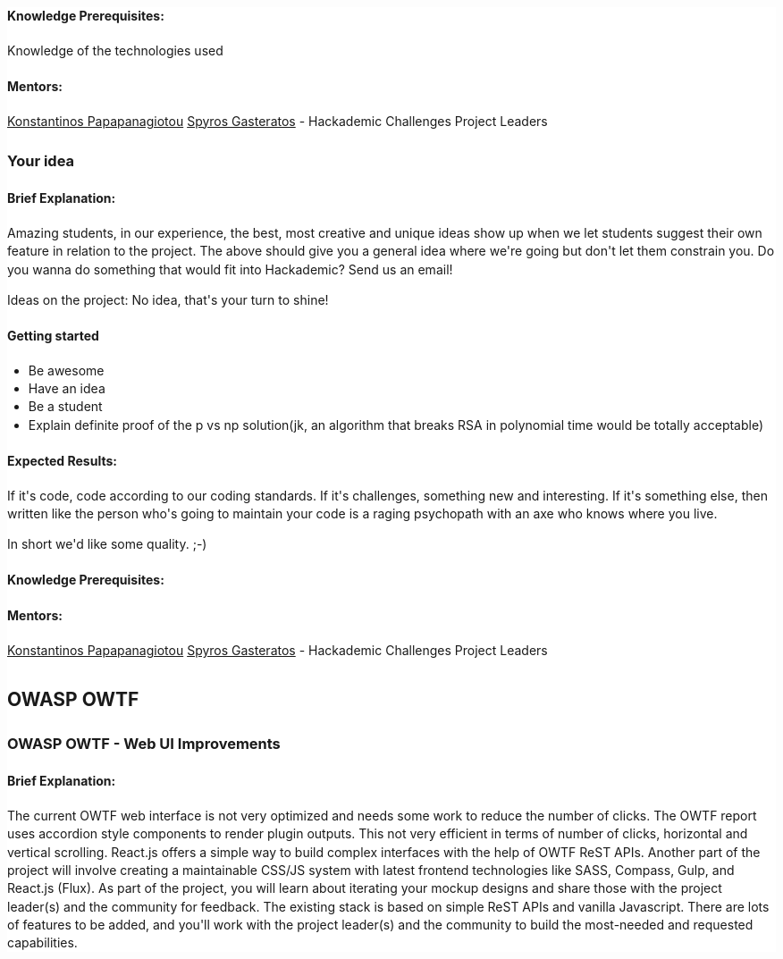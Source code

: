 #### Knowledge Prerequisites:
Knowledge of the technologies used

#### Mentors:
[Konstantinos Papapanagiotou](mailto:konstantinos.papapanaqiotou@owasp.org) [Spyros Gasteratos](mailto:spyros.gasteratos@owasp.org) - Hackademic Challenges Project Leaders

### Your idea

#### Brief Explanation:

Amazing students, in our experience, the best, most creative and unique ideas show up when we let students suggest their own feature in relation to the project.
The above should give you a general idea where we're going but don't let them constrain you.
Do you wanna do something that would fit into Hackademic? Send us an email!

Ideas on the project:
No idea, that's your turn to shine!

#### Getting started
* Be awesome
* Have an idea
* Be a student
* Explain definite proof of the p vs np solution(jk, an algorithm that breaks RSA in polynomial time would be totally acceptable)

#### Expected Results:
If it's code, code according to our coding standards.
If it's challenges, something new and interesting.
If it's something else, then written like the person who's going to maintain your code is a raging psychopath with an axe who knows where you live.

In short we'd like some quality. ;-)

#### Knowledge Prerequisites:

#### Mentors:
[Konstantinos Papapanagiotou](mailto:konstantinos.papapanaqiotou@owasp.org) [Spyros Gasteratos](mailto:spyros.gasteratos@owasp.org) - Hackademic Challenges Project Leaders

## OWASP OWTF 

### OWASP OWTF - Web UI Improvements

#### Brief Explanation:

The current OWTF web interface is not very optimized and needs some work to reduce the number of clicks. The OWTF report uses accordion style components to render plugin outputs. This not very efficient in terms of number of clicks, horizontal and vertical scrolling.  React.js offers a simple way to build complex interfaces with the help of OWTF ReST APIs. Another part of the project will involve creating a maintainable CSS/JS system with latest frontend technologies like SASS, Compass, Gulp, and React.js (Flux).
As part of the project, you will learn about iterating your mockup designs and share those with the project leader(s) and the community for feedback. The existing stack is based on simple ReST APIs and vanilla Javascript. There are lots of features to be added, and you'll work with the project leader(s) and the community to build the most-needed and requested capabilities. 
